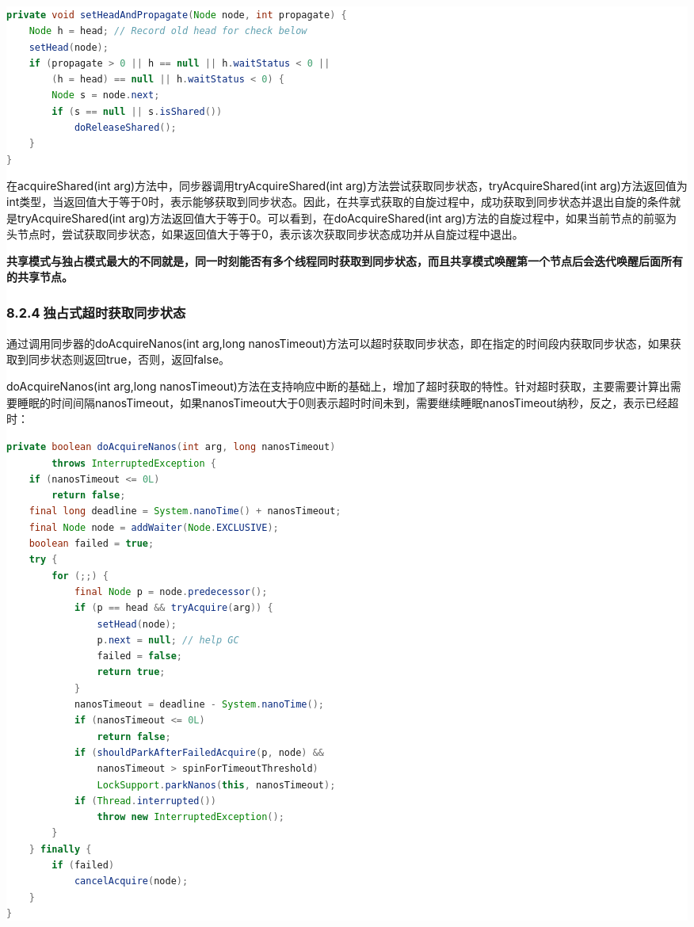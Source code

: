 ```java
private void setHeadAndPropagate(Node node, int propagate) {
    Node h = head; // Record old head for check below
    setHead(node);
    if (propagate > 0 || h == null || h.waitStatus < 0 ||
        (h = head) == null || h.waitStatus < 0) {
        Node s = node.next;
        if (s == null || s.isShared())
            doReleaseShared();
    }
}
```

在acquireShared(int arg)方法中，同步器调用tryAcquireShared(int arg)方法尝试获取同步状态，tryAcquireShared(int arg)方法返回值为int类型，当返回值大于等于0时，表示能够获取到同步状态。因此，在共享式获取的自旋过程中，成功获取到同步状态并退出自旋的条件就是tryAcquireShared(int arg)方法返回值大于等于0。可以看到，在doAcquireShared(int arg)方法的自旋过程中，如果当前节点的前驱为头节点时，尝试获取同步状态，如果返回值大于等于0，表示该次获取同步状态成功并从自旋过程中退出。

**共享模式与独占模式最大的不同就是，同一时刻能否有多个线程同时获取到同步状态，而且共享模式唤醒第一个节点后会迭代唤醒后面所有的共享节点。**

### 8.2.4 独占式超时获取同步状态

通过调用同步器的doAcquireNanos(int arg,long nanosTimeout)方法可以超时获取同步状态，即在指定的时间段内获取同步状态，如果获取到同步状态则返回true，否则，返回false。

doAcquireNanos(int arg,long nanosTimeout)方法在支持响应中断的基础上，增加了超时获取的特性。针对超时获取，主要需要计算出需要睡眠的时间间隔nanosTimeout，如果nanosTimeout大于0则表示超时时间未到，需要继续睡眠nanosTimeout纳秒，反之，表示已经超时：

```java
private boolean doAcquireNanos(int arg, long nanosTimeout)
        throws InterruptedException {
    if (nanosTimeout <= 0L)
        return false;
    final long deadline = System.nanoTime() + nanosTimeout;
    final Node node = addWaiter(Node.EXCLUSIVE);
    boolean failed = true;
    try {
        for (;;) {
            final Node p = node.predecessor();
            if (p == head && tryAcquire(arg)) {
                setHead(node);
                p.next = null; // help GC
                failed = false;
                return true;
            }
            nanosTimeout = deadline - System.nanoTime();
            if (nanosTimeout <= 0L)
                return false;
            if (shouldParkAfterFailedAcquire(p, node) &&
                nanosTimeout > spinForTimeoutThreshold)
                LockSupport.parkNanos(this, nanosTimeout);
            if (Thread.interrupted())
                throw new InterruptedException();
        }
    } finally {
        if (failed)
            cancelAcquire(node);
    }
}
```
